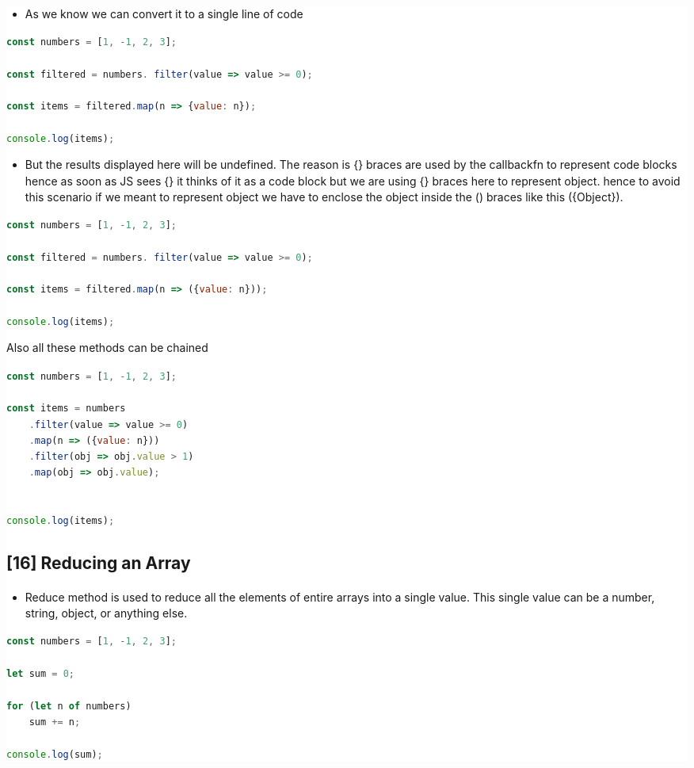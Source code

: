 * As we know we can convert it to a single line of code

```javascript
const numbers = [1, -1, 2, 3];

const filtered = numbers. filter(value => value >= 0);

const items = filtered.map(n => {value: n});

console.log(items);
```

* But the results displayed here will be undefined. The reason is {} braces are used by the callbackfn to represent code blocks hence as soon as JS sees {} it thinks of it as a code block but we are using {} braces here to represent object. hence to avoid this scenario if we meant to represent object we have to enclose the object inside the () braces like this ({Object}).

```javascript
const numbers = [1, -1, 2, 3];

const filtered = numbers. filter(value => value >= 0);

const items = filtered.map(n => ({value: n}));

console.log(items);
```

Also all these methods can be chained

```javascript
const numbers = [1, -1, 2, 3];

const items = numbers
    .filter(value => value >= 0)
    .map(n => ({value: n}))
    .filter(obj => obj.value > 1)
    .map(obj => obj.value);


console.log(items);
```

## [16] Reducing an Array

* Reduce method is used to reduce all the elements of entire arrays into a single value. This single value can be a number, string, object, or anything else.

```javascript
const numbers = [1, -1, 2, 3];

let sum = 0;

for (let n of numbers)
    sum += n;

console.log(sum);
```
